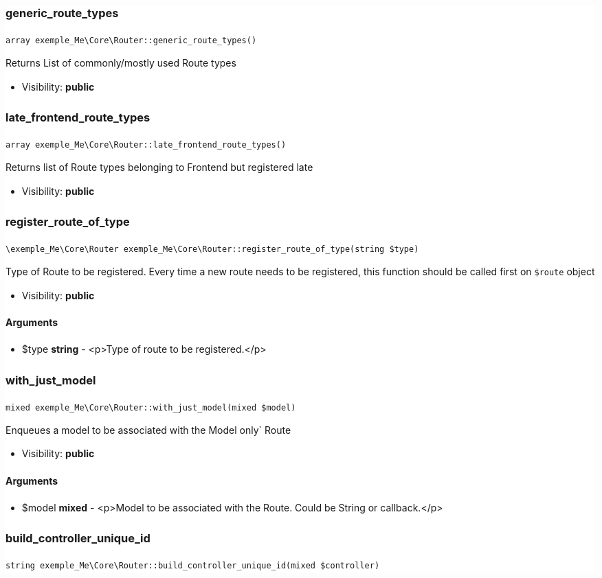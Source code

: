
### generic_route_types

    array exemple_Me\Core\Router::generic_route_types()

Returns List of commonly/mostly used Route types



* Visibility: **public**




### late_frontend_route_types

    array exemple_Me\Core\Router::late_frontend_route_types()

Returns list of Route types belonging to Frontend but registered late



* Visibility: **public**




### register_route_of_type

    \exemple_Me\Core\Router exemple_Me\Core\Router::register_route_of_type(string $type)

Type of Route to be registered. Every time a new route needs to be
registered, this function should be called first on `$route` object



* Visibility: **public**


#### Arguments
* $type **string** - &lt;p&gt;Type of route to be registered.&lt;/p&gt;



### with_just_model

    mixed exemple_Me\Core\Router::with_just_model(mixed $model)

Enqueues a model to be associated with the Model only` Route



* Visibility: **public**


#### Arguments
* $model **mixed** - &lt;p&gt;Model to be associated with the Route. Could be String or callback.&lt;/p&gt;



### build_controller_unique_id

    string exemple_Me\Core\Router::build_controller_unique_id(mixed $controller)
